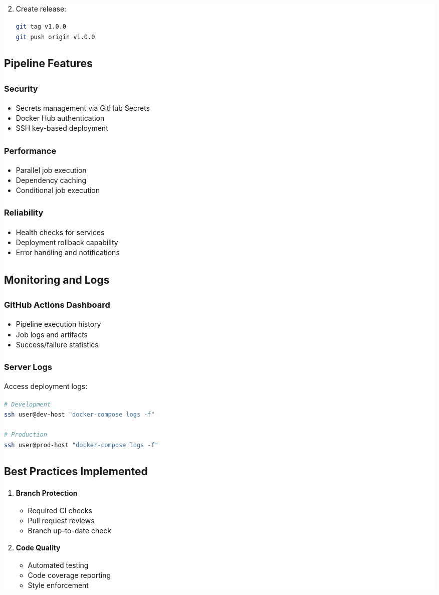 2. Create release:
   ```bash
   git tag v1.0.0
   git push origin v1.0.0
   ```

## Pipeline Features

### Security
- Secrets management via GitHub Secrets
- Docker Hub authentication
- SSH key-based deployment

### Performance
- Parallel job execution
- Dependency caching
- Conditional job execution

### Reliability
- Health checks for services
- Deployment rollback capability
- Error handling and notifications

## Monitoring and Logs

### GitHub Actions Dashboard
- Pipeline execution history
- Job logs and artifacts
- Success/failure statistics

### Server Logs
Access deployment logs:
```bash
# Development
ssh user@dev-host "docker-compose logs -f"

# Production
ssh user@prod-host "docker-compose logs -f"
```

## Best Practices Implemented

1. **Branch Protection**
   - Required CI checks
   - Pull request reviews
   - Branch up-to-date check

2. **Code Quality**
   - Automated testing
   - Code coverage reporting
   - Style enforcement

